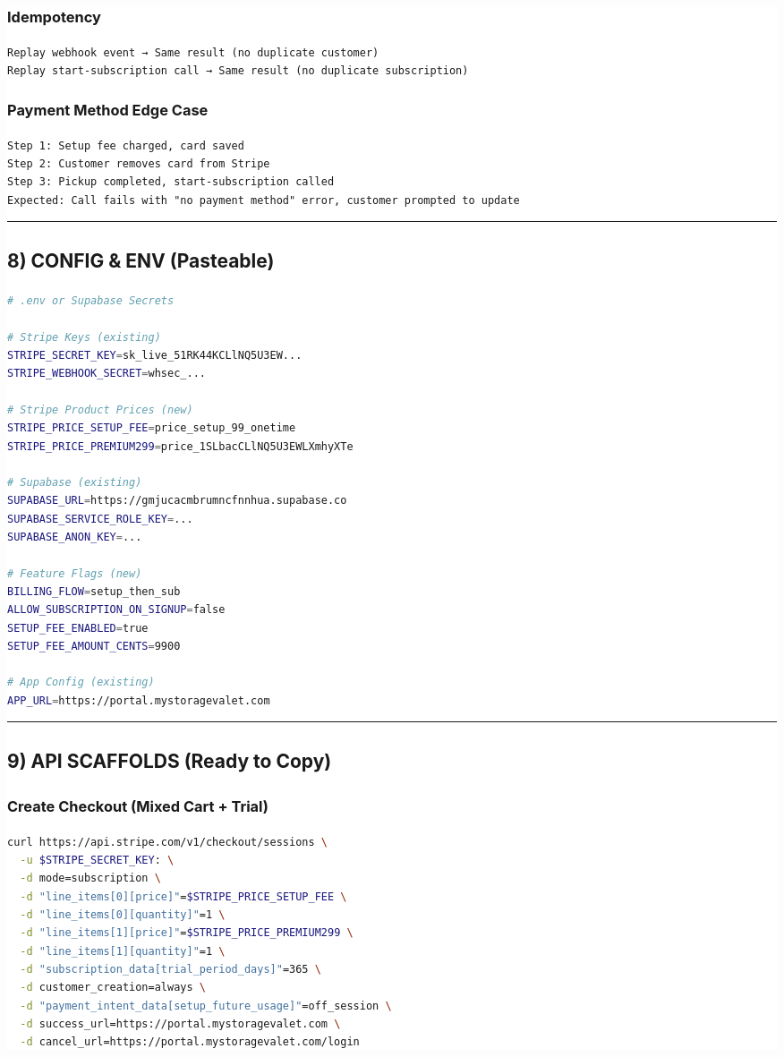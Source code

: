 ### Idempotency
```
Replay webhook event → Same result (no duplicate customer)
Replay start-subscription call → Same result (no duplicate subscription)
```

### Payment Method Edge Case
```
Step 1: Setup fee charged, card saved
Step 2: Customer removes card from Stripe
Step 3: Pickup completed, start-subscription called
Expected: Call fails with "no payment method" error, customer prompted to update
```

---

## 8) CONFIG & ENV (Pasteable)

```bash
# .env or Supabase Secrets

# Stripe Keys (existing)
STRIPE_SECRET_KEY=sk_live_51RK44KCLlNQ5U3EW...
STRIPE_WEBHOOK_SECRET=whsec_...

# Stripe Product Prices (new)
STRIPE_PRICE_SETUP_FEE=price_setup_99_onetime
STRIPE_PRICE_PREMIUM299=price_1SLbacCLlNQ5U3EWLXmhyXTe

# Supabase (existing)
SUPABASE_URL=https://gmjucacmbrumncfnnhua.supabase.co
SUPABASE_SERVICE_ROLE_KEY=...
SUPABASE_ANON_KEY=...

# Feature Flags (new)
BILLING_FLOW=setup_then_sub
ALLOW_SUBSCRIPTION_ON_SIGNUP=false
SETUP_FEE_ENABLED=true
SETUP_FEE_AMOUNT_CENTS=9900

# App Config (existing)
APP_URL=https://portal.mystoragevalet.com
```

---

## 9) API SCAFFOLDS (Ready to Copy)

### Create Checkout (Mixed Cart + Trial)

```bash
curl https://api.stripe.com/v1/checkout/sessions \
  -u $STRIPE_SECRET_KEY: \
  -d mode=subscription \
  -d "line_items[0][price]"=$STRIPE_PRICE_SETUP_FEE \
  -d "line_items[0][quantity]"=1 \
  -d "line_items[1][price]"=$STRIPE_PRICE_PREMIUM299 \
  -d "line_items[1][quantity]"=1 \
  -d "subscription_data[trial_period_days]"=365 \
  -d customer_creation=always \
  -d "payment_intent_data[setup_future_usage]"=off_session \
  -d success_url=https://portal.mystoragevalet.com \
  -d cancel_url=https://portal.mystoragevalet.com/login
```